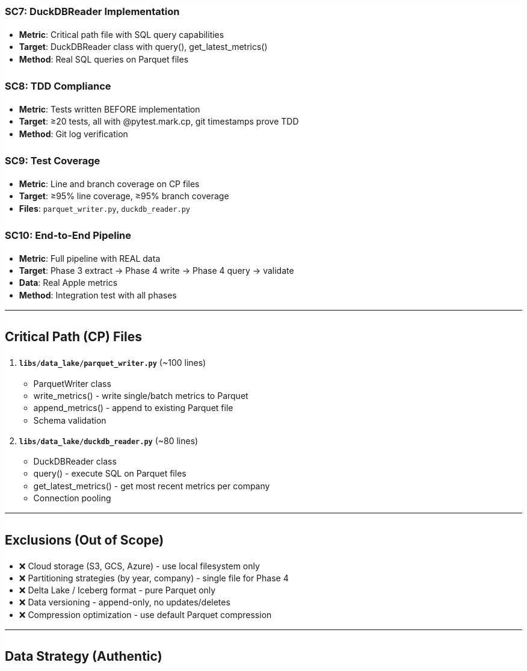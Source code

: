 ### SC7: DuckDBReader Implementation
- **Metric**: Critical path file with SQL query capabilities
- **Target**: DuckDBReader class with query(), get_latest_metrics()
- **Method**: Real SQL queries on Parquet files

### SC8: TDD Compliance
- **Metric**: Tests written BEFORE implementation
- **Target**: ≥20 tests, all with @pytest.mark.cp, git timestamps prove TDD
- **Method**: Git log verification

### SC9: Test Coverage
- **Metric**: Line and branch coverage on CP files
- **Target**: ≥95% line coverage, ≥95% branch coverage
- **Files**: `parquet_writer.py`, `duckdb_reader.py`

### SC10: End-to-End Pipeline
- **Metric**: Full pipeline with REAL data
- **Target**: Phase 3 extract → Phase 4 write → Phase 4 query → validate
- **Data**: Real Apple metrics
- **Method**: Integration test with all phases

---

## Critical Path (CP) Files

1. **`libs/data_lake/parquet_writer.py`** (~100 lines)
   - ParquetWriter class
   - write_metrics() - write single/batch metrics to Parquet
   - append_metrics() - append to existing Parquet file
   - Schema validation

2. **`libs/data_lake/duckdb_reader.py`** (~80 lines)
   - DuckDBReader class
   - query() - execute SQL on Parquet files
   - get_latest_metrics() - get most recent metrics per company
   - Connection pooling

---

## Exclusions (Out of Scope)

- ❌ Cloud storage (S3, GCS, Azure) - use local filesystem only
- ❌ Partitioning strategies (by year, company) - single file for Phase 4
- ❌ Delta Lake / Iceberg format - pure Parquet only
- ❌ Data versioning - append-only, no updates/deletes
- ❌ Compression optimization - use default Parquet compression

---

## Data Strategy (Authentic)
